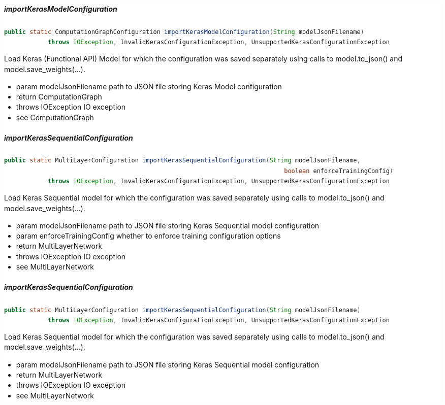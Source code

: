 ##### importKerasModelConfiguration 
```java
public static ComputationGraphConfiguration importKerasModelConfiguration(String modelJsonFilename)
            throws IOException, InvalidKerasConfigurationException, UnsupportedKerasConfigurationException 
```


Load Keras (Functional API) Model for which the configuration was saved
separately using calls to model.to_json() and model.save_weights(...).

- param modelJsonFilename path to JSON file storing Keras Model configuration
- return ComputationGraph
- throws IOException IO exception
- see ComputationGraph

##### importKerasSequentialConfiguration 
```java
public static MultiLayerConfiguration importKerasSequentialConfiguration(String modelJsonFilename,
                                                                             boolean enforceTrainingConfig)
            throws IOException, InvalidKerasConfigurationException, UnsupportedKerasConfigurationException 
```


Load Keras Sequential model for which the configuration was saved
separately using calls to model.to_json() and model.save_weights(...).

- param modelJsonFilename     path to JSON file storing Keras Sequential model configuration
- param enforceTrainingConfig whether to enforce training configuration options
- return MultiLayerNetwork
- throws IOException IO exception
- see MultiLayerNetwork

##### importKerasSequentialConfiguration 
```java
public static MultiLayerConfiguration importKerasSequentialConfiguration(String modelJsonFilename)
            throws IOException, InvalidKerasConfigurationException, UnsupportedKerasConfigurationException 
```


Load Keras Sequential model for which the configuration was saved
separately using calls to model.to_json() and model.save_weights(...).

- param modelJsonFilename path to JSON file storing Keras Sequential model configuration
- return MultiLayerNetwork
- throws IOException IO exception
- see MultiLayerNetwork

